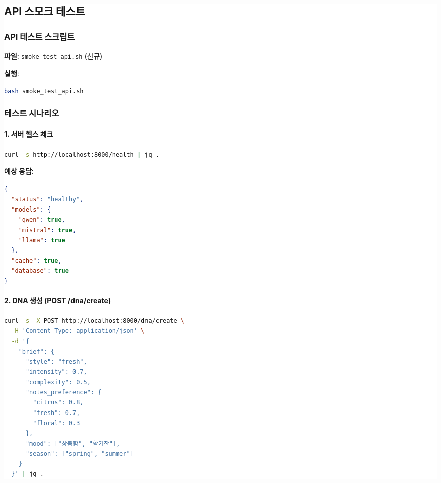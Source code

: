 
## API 스모크 테스트

### API 테스트 스크립트

**파일**: `smoke_test_api.sh` (신규)

**실행**:
```bash
bash smoke_test_api.sh
```

### 테스트 시나리오

#### 1. 서버 헬스 체크

```bash
curl -s http://localhost:8000/health | jq .
```

**예상 응답**:
```json
{
  "status": "healthy",
  "models": {
    "qwen": true,
    "mistral": true,
    "llama": true
  },
  "cache": true,
  "database": true
}
```

#### 2. DNA 생성 (POST /dna/create)

```bash
curl -s -X POST http://localhost:8000/dna/create \
  -H 'Content-Type: application/json' \
  -d '{
    "brief": {
      "style": "fresh",
      "intensity": 0.7,
      "complexity": 0.5,
      "notes_preference": {
        "citrus": 0.8,
        "fresh": 0.7,
        "floral": 0.3
      },
      "mood": ["상큼함", "활기찬"],
      "season": ["spring", "summer"]
    }
  }' | jq .
```
